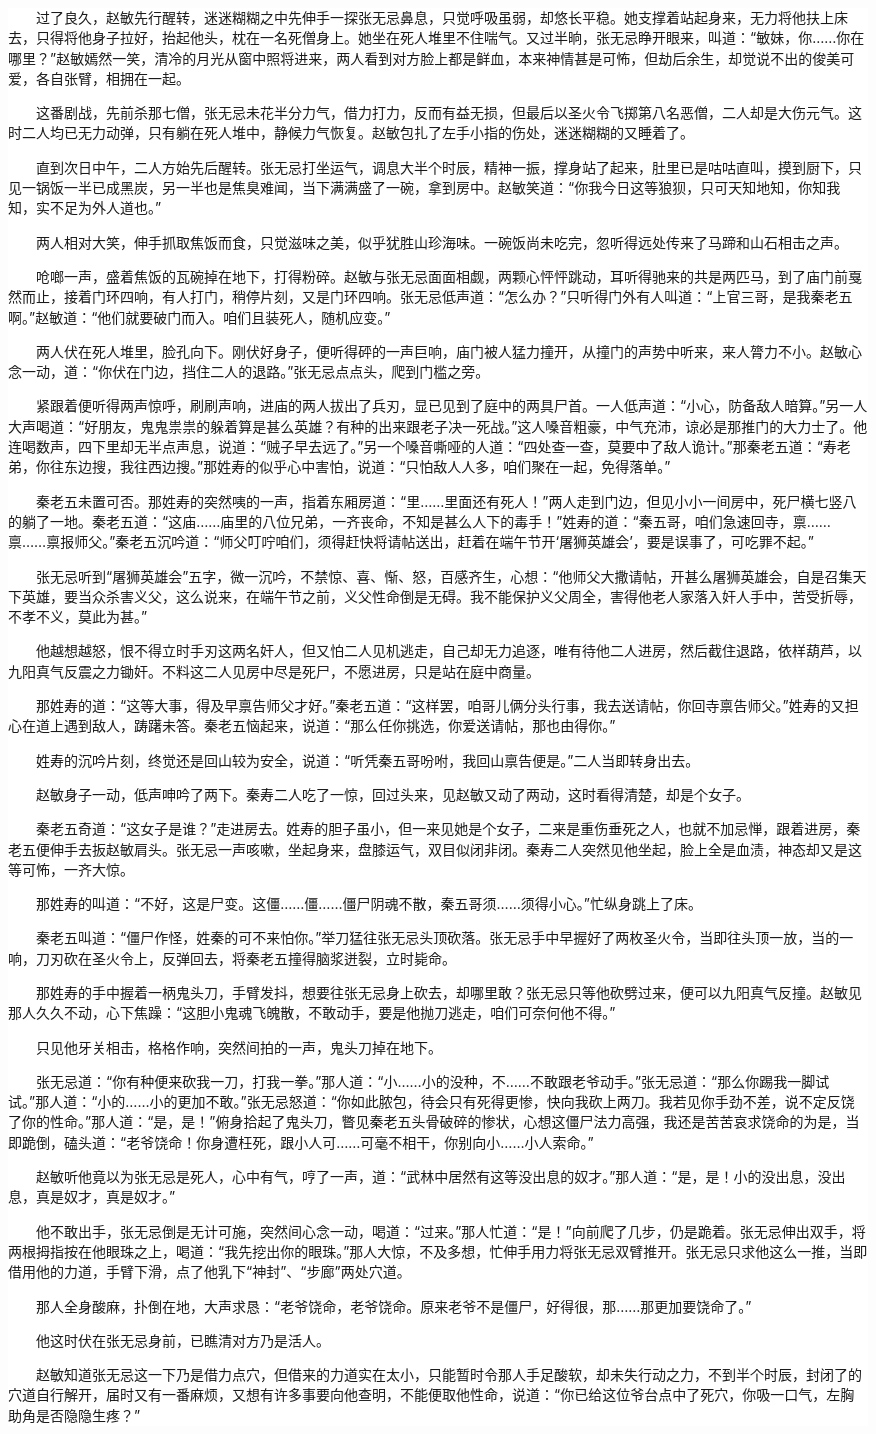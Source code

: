 　　过了良久，赵敏先行醒转，迷迷糊糊之中先伸手一探张无忌鼻息，只觉呼吸虽弱，却悠长平稳。她支撑着站起身来，无力将他扶上床去，只得将他身子拉好，抬起他头，枕在一名死僧身上。她坐在死人堆里不住喘气。又过半晌，张无忌睁开眼来，叫道：“敏妹，你……你在哪里？”赵敏嫣然一笑，清冷的月光从窗中照将进来，两人看到对方脸上都是鲜血，本来神情甚是可怖，但劫后余生，却觉说不出的俊美可爱，各自张臂，相拥在一起。

　　这番剧战，先前杀那七僧，张无忌未花半分力气，借力打力，反而有益无损，但最后以圣火令飞掷第八名恶僧，二人却是大伤元气。这时二人均已无力动弹，只有躺在死人堆中，静候力气恢复。赵敏包扎了左手小指的伤处，迷迷糊糊的又睡着了。

　　直到次日中午，二人方始先后醒转。张无忌打坐运气，调息大半个时辰，精神一振，撑身站了起来，肚里已是咕咕直叫，摸到厨下，只见一锅饭一半已成黑炭，另一半也是焦臭难闻，当下满满盛了一碗，拿到房中。赵敏笑道：“你我今日这等狼狈，只可天知地知，你知我知，实不足为外人道也。”

　　两人相对大笑，伸手抓取焦饭而食，只觉滋味之美，似乎犹胜山珍海味。一碗饭尚未吃完，忽听得远处传来了马蹄和山石相击之声。

　　呛啷一声，盛着焦饭的瓦碗掉在地下，打得粉碎。赵敏与张无忌面面相觑，两颗心怦怦跳动，耳听得驰来的共是两匹马，到了庙门前戛然而止，接着门环四响，有人打门，稍停片刻，又是门环四响。张无忌低声道：“怎么办？”只听得门外有人叫道：“上官三哥，是我秦老五啊。”赵敏道：“他们就要破门而入。咱们且装死人，随机应变。”

　　两人伏在死人堆里，脸孔向下。刚伏好身子，便听得砰的一声巨响，庙门被人猛力撞开，从撞门的声势中听来，来人膂力不小。赵敏心念一动，道：“你伏在门边，挡住二人的退路。”张无忌点点头，爬到门槛之旁。

　　紧跟着便听得两声惊呼，刷刷声响，进庙的两人拔出了兵刃，显已见到了庭中的两具尸首。一人低声道：“小心，防备敌人暗算。”另一人大声喝道：“好朋友，鬼鬼祟祟的躲着算是甚么英雄？有种的出来跟老子决一死战。”这人嗓音粗豪，中气充沛，谅必是那推门的大力士了。他连喝数声，四下里却无半点声息，说道：“贼子早去远了。”另一个嗓音嘶哑的人道：“四处查一查，莫要中了敌人诡计。”那秦老五道：“寿老弟，你往东边搜，我往西边搜。”那姓寿的似乎心中害怕，说道：“只怕敌人人多，咱们聚在一起，免得落单。”

　　秦老五未置可否。那姓寿的突然咦的一声，指着东厢房道：“里……里面还有死人！”两人走到门边，但见小小一间房中，死尸横七竖八的躺了一地。秦老五道：“这庙……庙里的八位兄弟，一齐丧命，不知是甚么人下的毒手！”姓寿的道：“秦五哥，咱们急速回寺，禀……禀……禀报师父。”秦老五沉吟道：“师父叮咛咱们，须得赶快将请帖送出，赶着在端午节开‘屠狮英雄会’，要是误事了，可吃罪不起。”

　　张无忌听到“屠狮英雄会”五字，微一沉吟，不禁惊、喜、惭、怒，百感齐生，心想：“他师父大撒请帖，开甚么屠狮英雄会，自是召集天下英雄，要当众杀害义父，这么说来，在端午节之前，义父性命倒是无碍。我不能保护义父周全，害得他老人家落入奸人手中，苦受折辱，不孝不义，莫此为甚。”

　　他越想越怒，恨不得立时手刃这两名奸人，但又怕二人见机逃走，自己却无力追逐，唯有待他二人进房，然后截住退路，依样葫芦，以九阳真气反震之力锄奸。不料这二人见房中尽是死尸，不愿进房，只是站在庭中商量。

　　那姓寿的道：“这等大事，得及早禀告师父才好。”秦老五道：“这样罢，咱哥儿俩分头行事，我去送请帖，你回寺禀告师父。”姓寿的又担心在道上遇到敌人，踌躇未答。秦老五恼起来，说道：“那么任你挑选，你爱送请帖，那也由得你。”

　　姓寿的沉吟片刻，终觉还是回山较为安全，说道：“听凭秦五哥吩咐，我回山禀告便是。”二人当即转身出去。

　　赵敏身子一动，低声呻吟了两下。秦寿二人吃了一惊，回过头来，见赵敏又动了两动，这时看得清楚，却是个女子。

　　秦老五奇道：“这女子是谁？”走进房去。姓寿的胆子虽小，但一来见她是个女子，二来是重伤垂死之人，也就不加忌惮，跟着进房，秦老五便伸手去扳赵敏肩头。张无忌一声咳嗽，坐起身来，盘膝运气，双目似闭非闭。秦寿二人突然见他坐起，脸上全是血渍，神态却又是这等可怖，一齐大惊。

　　那姓寿的叫道：“不好，这是尸变。这僵……僵……僵尸阴魂不散，秦五哥须……须得小心。”忙纵身跳上了床。

　　秦老五叫道：“僵尸作怪，姓秦的可不来怕你。”举刀猛往张无忌头顶砍落。张无忌手中早握好了两枚圣火令，当即往头顶一放，当的一响，刀刃砍在圣火令上，反弹回去，将秦老五撞得脑浆迸裂，立时毙命。

　　那姓寿的手中握着一柄鬼头刀，手臂发抖，想要往张无忌身上砍去，却哪里敢？张无忌只等他砍劈过来，便可以九阳真气反撞。赵敏见那人久久不动，心下焦躁：“这胆小鬼魂飞魄散，不敢动手，要是他抛刀逃走，咱们可奈何他不得。”

　　只见他牙关相击，格格作响，突然间拍的一声，鬼头刀掉在地下。

　　张无忌道：“你有种便来砍我一刀，打我一拳。”那人道：“小……小的没种，不……不敢跟老爷动手。”张无忌道：“那么你踢我一脚试试。”那人道：“小的……小的更加不敢。”张无忌怒道：“你如此脓包，待会只有死得更惨，快向我砍上两刀。我若见你手劲不差，说不定反饶了你的性命。”那人道：“是，是！”俯身拾起了鬼头刀，瞥见秦老五头骨破碎的惨状，心想这僵尸法力高强，我还是苦苦哀求饶命的为是，当即跪倒，磕头道：“老爷饶命！你身遭枉死，跟小人可……可毫不相干，你别向小……小人索命。”

　　赵敏听他竟以为张无忌是死人，心中有气，哼了一声，道：“武林中居然有这等没出息的奴才。”那人道：“是，是！小的没出息，没出息，真是奴才，真是奴才。”

　　他不敢出手，张无忌倒是无计可施，突然间心念一动，喝道：“过来。”那人忙道：“是！”向前爬了几步，仍是跪着。张无忌伸出双手，将两根拇指按在他眼珠之上，喝道：“我先挖出你的眼珠。”那人大惊，不及多想，忙伸手用力将张无忌双臂推开。张无忌只求他这么一推，当即借用他的力道，手臂下滑，点了他乳下“神封”、“步廊”两处穴道。

　　那人全身酸麻，扑倒在地，大声求恳：“老爷饶命，老爷饶命。原来老爷不是僵尸，好得很，那……那更加要饶命了。”

　　他这时伏在张无忌身前，已瞧清对方乃是活人。

　　赵敏知道张无忌这一下乃是借力点穴，但借来的力道实在太小，只能暂时令那人手足酸软，却未失行动之力，不到半个时辰，封闭了的穴道自行解开，届时又有一番麻烦，又想有许多事要向他查明，不能便取他性命，说道：“你已给这位爷台点中了死穴，你吸一口气，左胸助角是否隐隐生疼？”
